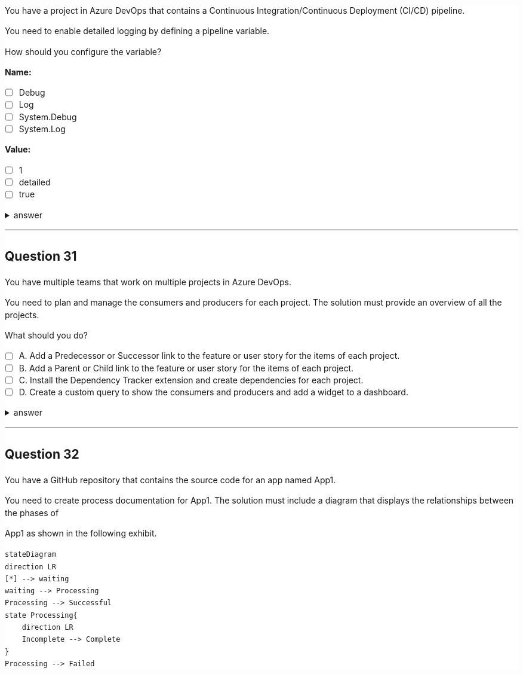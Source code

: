 You have a project in Azure DevOps that contains a Continuous Integration/Continuous Deployment (CI/CD) pipeline.

You need to enable detailed logging by defining a pipeline variable.

How should you configure the variable?

**Name:**

-   [ ] Debug
-   [ ] Log
-   [ ] System.Debug
-   [ ] System.Log

**Value:**

-   [ ] 1
-   [ ] detailed
-   [ ] true

<details><summary>answer</summary></details>

---

## Question 31

You have multiple teams that work on multiple projects in Azure DevOps.

You need to plan and manage the consumers and producers for each project. The solution must provide an overview of all the projects.

What should you do?

-   [ ] A. Add a Predecessor or Successor link to the feature or user story for the items of each project.
-   [ ] B. Add a Parent or Child link to the feature or user story for the items of each project.
-   [ ] C. Install the Dependency Tracker extension and create dependencies for each project.
-   [ ] D. Create a custom query to show the consumers and producers and add a widget to a dashboard.

<details><summary>answer</summary></details>

---

## Question 32

You have a GitHub repository that contains the source code for an app named App1.

You need to create process documentation for App1. The solution must include a diagram that displays the relationships between the phases of

App1 as shown in the following exhibit.

```mermaid
stateDiagram
direction LR
[*] --> waiting
waiting --> Processing
Processing --> Successful
state Processing{
    direction LR
    Incomplete --> Complete
}
Processing --> Failed
```
